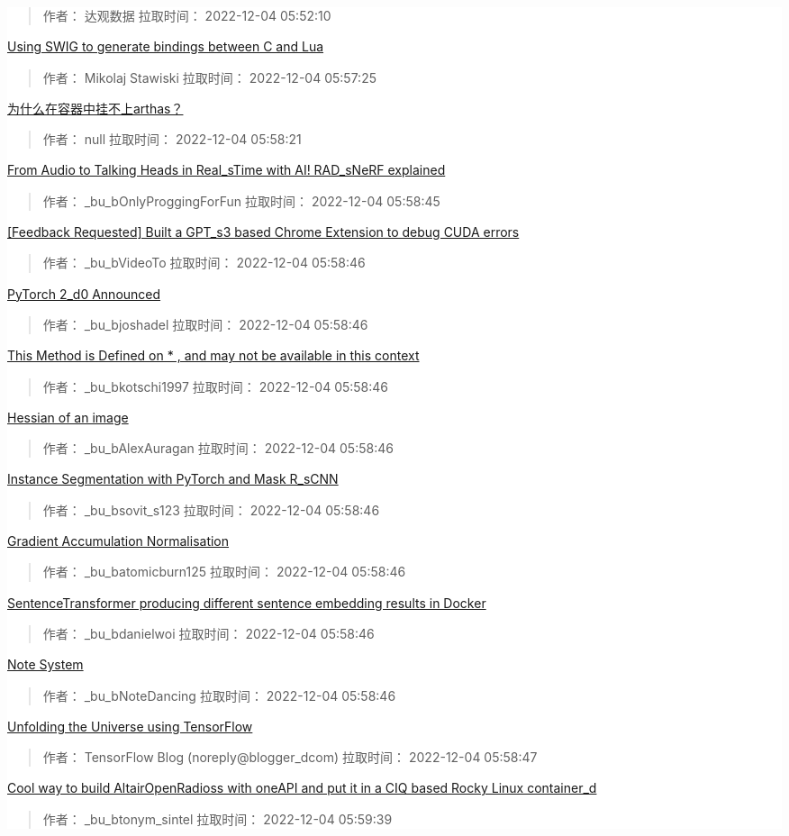 > 作者： 达观数据  拉取时间： 2022-12-04 05:52:10

 [Using SWIG to generate bindings between C and Lua](https://interrupt.memfault.com/blog/swig-for-c-and-lua)

> 作者： Mikolaj Stawiski  拉取时间： 2022-12-04 05:57:25

 [为什么在容器中挂不上arthas？](https://robberphex.com/attach-jvm-in-container-at-arthas/)

> 作者： null  拉取时间： 2022-12-04 05:58:21

 [From Audio to Talking Heads in Real_sTime with AI! RAD_sNeRF explained](https://www.reddit.com/r/DeepLearningPapers/comments/zbl7do/from_audio_to_talking_heads_in_realtime_with_ai/)

> 作者： _bu_bOnlyProggingForFun  拉取时间： 2022-12-04 05:58:45

 [[Feedback Requested] Built a GPT_s3 based Chrome Extension to debug CUDA errors](https://www.reddit.com/r/pytorch/comments/zbc3o9/feedback_requested_built_a_gpt3_based_chrome/)

> 作者： _bu_bVideoTo  拉取时间： 2022-12-04 05:58:46

 [PyTorch 2_d0 Announced](https://www.reddit.com/r/pytorch/comments/zaqdxs/pytorch_20_announced/)

> 作者： _bu_bjoshadel  拉取时间： 2022-12-04 05:58:46

 [This Method is Defined on * , and may not be available in this context](https://www.reddit.com/r/pytorch/comments/zb1x6q/this_method_is_defined_on_and_may_not_be/)

> 作者： _bu_bkotschi1997  拉取时间： 2022-12-04 05:58:46

 [Hessian of an image](https://www.reddit.com/r/pytorch/comments/zahcsi/hessian_of_an_image/)

> 作者： _bu_bAlexAuragan  拉取时间： 2022-12-04 05:58:46

 [Instance Segmentation with PyTorch and Mask R_sCNN](https://www.reddit.com/r/pytorch/comments/za58m9/instance_segmentation_with_pytorch_and_mask_rcnn/)

> 作者： _bu_bsovit_s123  拉取时间： 2022-12-04 05:58:46

 [Gradient Accumulation Normalisation](https://www.reddit.com/r/pytorch/comments/z9i1pe/gradient_accumulation_normalisation/)

> 作者： _bu_batomicburn125  拉取时间： 2022-12-04 05:58:46

 [SentenceTransformer producing different sentence embedding results in Docker](https://www.reddit.com/r/pytorch/comments/z9amf3/sentencetransformer_producing_different_sentence/)

> 作者： _bu_bdanielwoi  拉取时间： 2022-12-04 05:58:46

 [Note System](https://www.reddit.com/r/pytorch/comments/z7rcoq/note_system/)

> 作者： _bu_bNoteDancing  拉取时间： 2022-12-04 05:58:46

 [Unfolding the Universe using TensorFlow](https://blog.tensorflow.org/2022/12/unfolding-universe-using-tensorflow.html)

> 作者： TensorFlow Blog (noreply@blogger_dcom)  拉取时间： 2022-12-04 05:58:47

 [Cool way to build AltairOpenRadioss with oneAPI and put it in a CIQ based Rocky Linux container_d](https://www.reddit.com/r/HPC/comments/zbez3l/cool_way_to_build_altairopenradioss_with_oneapi/)

> 作者： _bu_btonym_sintel  拉取时间： 2022-12-04 05:59:39
